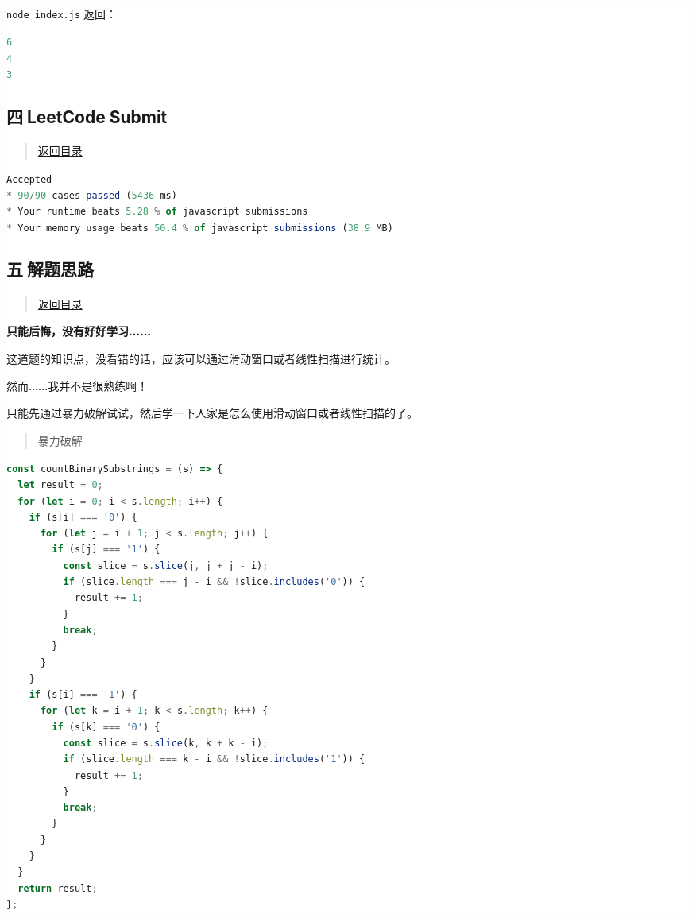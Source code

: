 `node index.js` 返回：

```js
6
4
3
```

## <a name="chapter-four" id="chapter-four"></a>四 LeetCode Submit

> [返回目录](#chapter-one)

```js
Accepted
* 90/90 cases passed (5436 ms)
* Your runtime beats 5.28 % of javascript submissions
* Your memory usage beats 50.4 % of javascript submissions (38.9 MB)
```

## <a name="chapter-five" id="chapter-five"></a>五 解题思路

> [返回目录](#chapter-one)

**只能后悔，没有好好学习……**

这道题的知识点，没看错的话，应该可以通过滑动窗口或者线性扫描进行统计。

然而……我并不是很熟练啊！

只能先通过暴力破解试试，然后学一下人家是怎么使用滑动窗口或者线性扫描的了。

> 暴力破解

```js
const countBinarySubstrings = (s) => {
  let result = 0;
  for (let i = 0; i < s.length; i++) {
    if (s[i] === '0') {
      for (let j = i + 1; j < s.length; j++) {
        if (s[j] === '1') {
          const slice = s.slice(j, j + j - i);
          if (slice.length === j - i && !slice.includes('0')) {
            result += 1;
          }
          break;
        }
      }
    }
    if (s[i] === '1') {
      for (let k = i + 1; k < s.length; k++) {
        if (s[k] === '0') {
          const slice = s.slice(k, k + k - i);
          if (slice.length === k - i && !slice.includes('1')) {
            result += 1;
          }
          break;
        }
      }
    }
  }
  return result;
};
```
